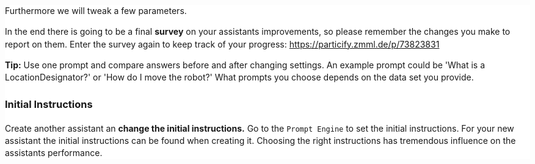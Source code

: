 Furthermore we will tweak a few parameters.

In the end there is going to be a final **survey** on your assistants improvements, so please remember the changes you make to report on them. Enter the survey again to keep track of your progress: https://particify.zmml.de/p/73823831

**Tip:** Use one prompt and compare answers before and after changing settings. An example prompt could be 'What is a LocationDesignator?' or 'How do I move the robot?' What prompts you choose depends on the data set you provide.

### Initial Instructions

Create another assistant an **change the initial instructions.** Go to the `Prompt Engine` to set the initial instructions. For your new assistant the initial instructions can be found when creating it. Choosing the right instructions has tremendous influence on the assistants performance. 

